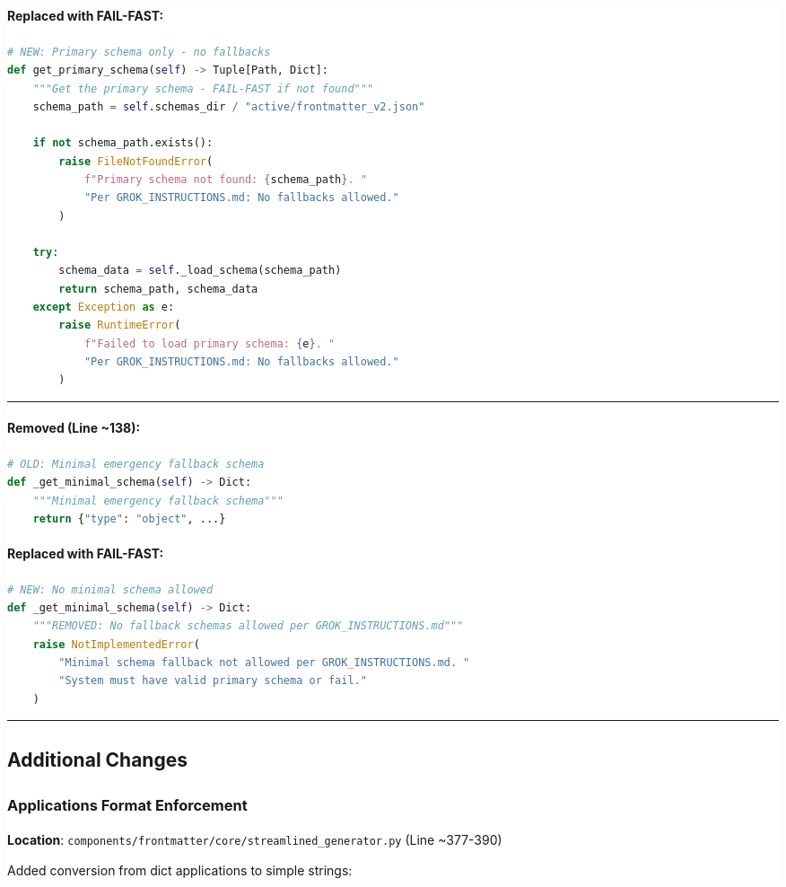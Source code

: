 #### Replaced with FAIL-FAST:
```python
# NEW: Primary schema only - no fallbacks
def get_primary_schema(self) -> Tuple[Path, Dict]:
    """Get the primary schema - FAIL-FAST if not found"""
    schema_path = self.schemas_dir / "active/frontmatter_v2.json"
    
    if not schema_path.exists():
        raise FileNotFoundError(
            f"Primary schema not found: {schema_path}. "
            "Per GROK_INSTRUCTIONS.md: No fallbacks allowed."
        )
    
    try:
        schema_data = self._load_schema(schema_path)
        return schema_path, schema_data
    except Exception as e:
        raise RuntimeError(
            f"Failed to load primary schema: {e}. "
            "Per GROK_INSTRUCTIONS.md: No fallbacks allowed."
        )
```

---

#### Removed (Line ~138):
```python
# OLD: Minimal emergency fallback schema
def _get_minimal_schema(self) -> Dict:
    """Minimal emergency fallback schema"""
    return {"type": "object", ...}
```

#### Replaced with FAIL-FAST:
```python
# NEW: No minimal schema allowed
def _get_minimal_schema(self) -> Dict:
    """REMOVED: No fallback schemas allowed per GROK_INSTRUCTIONS.md"""
    raise NotImplementedError(
        "Minimal schema fallback not allowed per GROK_INSTRUCTIONS.md. "
        "System must have valid primary schema or fail."
    )
```

---

## Additional Changes

### Applications Format Enforcement
**Location**: `components/frontmatter/core/streamlined_generator.py` (Line ~377-390)

Added conversion from dict applications to simple strings:
